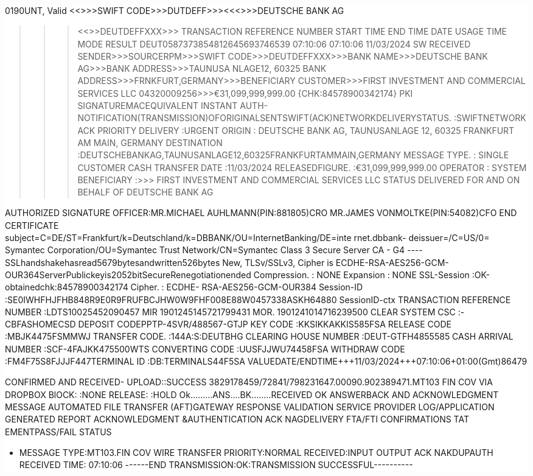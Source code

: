 0190UNT,	Valid
<<<CONFIRMED AT>>>>SWIFT CODE>>>DUTDEFF>>><<<>>>DEUTSCHE BANK AG
>>><<<HEADQUARTERS>>>DEUTDEFFXXX>>>
TRANSACTION REFERENCE NUMBER START TIME END TIME DATE USAGE TIME MODE RESULT
DEUT0587373854812645693746539 07:10:06 07:10:06 11/03/2024 SW RECEIVED
SENDER>>>SOURCERPM>>>SWIFT CODE>>>DEUTDEFFXXX>>>BANK NAME>>>DEUTSCHE BANK AG>>>BANK
ADDRESS>>>TAUNUSA NLAGE12, 60325
>>>BANK ADDRESS>>>FRNKFURT,GERMANY>>>BENEFICIARY CUSTOMER>>>FIRST INVESTMENT AND COMMERCIAL SERVICES LLC
>>>04320009256>>>€31,099,999,999.00
{CHK:84578900342174}
PKI SIGNATUREMACEQUIVALENT INSTANT AUTH-
NOTIFICATION(TRANSMISSION)OFORIGINALSENTSWIFT(ACK)NETWORKDELIVERYSTATUS.
:SWIFTNETWORK ACK PRIORITY DELIVERY :URGENT
ORIGIN	: DEUTSCHE BANK AG, TAUNUSANLAGE 12, 60325 FRANKFURT AM MAIN, GERMANY
DESTINATION :DEUTSCHEBANKAG,TAUNUSANLAGE12,60325FRANKFURTAMMAIN,GERMANY MESSAGE TYPE.	: SINGLE
CUSTOMER CASH TRANSFER DATE :11/03/2024
RELEASEDFIGURE.	:€31,099,999,999.00 OPERATOR	: SYSTEM
BENEFICIARY :>>> FIRST INVESTMENT AND COMMERCIAL SERVICES LLC STATUS DELIVERED
FOR AND ON BEHALF OF DEUTSCHE BANK AG
	 
AUTHORIZED SIGNATURE OFFICER:MR.MICHAEL AUHLMANN(PIN:881805)CRO MR.JAMES VONMOLTKE(PIN:54082)CFO
 	END CERTIFICATE 	
subject=C=DE/ST=Frankfurt/k=Deutschland/k=DBBANK/OU=InternetBanking/DE=inte rnet.dbbank-
deissuer=/C=US/0= Symantec Corporation/OU=Symantec Trust Network/CN=Symantec Class 3 Secure
Server CA - G4 ---- SSLhandshakehasread5679bytesandwritten526bytes New, TLSv/SSLv3, Cipher is
ECDHE-RSA-AES256-GCM-
OUR364ServerPublickeyis2052bitSecureRenegotiationended Compression. : NONE Expansion	: NONE
SSL-Session	:OK-obtainedchk:84578900342174 Cipher.	: ECDHE- RSA-AES256-GCM-OUR384
Session-ID :SE0IWHFHJFHB848R9E0R9FRUFBCJHW0W9FHF008E88W0457338ASKH64880
SessionID-ctx
TRANSACTION REFERENCE NUMBER :LDTS10025452090457 MIR	1901245145721799431
MOR.	1901241014716239500
CLEAR SYSTEM CSC	:-CBFASHOMECSD DEPOSIT CODEPPTP-4SVR/488567-GTJP
KEY CODE	:KKSIKKAKKIS585FSA
RELEASE CODE	:MBJK4475FSMMWJ
TRANSFER CODE.	:144A:S:DEUTBHG CLEARING HOUSE NUMBER :DEUT-GTFH4855585 CASH ARRIVAL NUMBER	:SCF-4FAJKK475500WTS CONVERTING CODE	:UUSFJJWU74458FSA
WITHDRAW CODE	:FM4F75S8FJJJF447TERMINAL
ID	:DB:TERMINALS44F5SA
VALUEDATE/ENDTIME+++11/03/2024+++07:10:06+01:00(Gmt)86479

CONFIRMED AND RECEIVED- UPLOAD::SUCCESS 3829178459/72841/798231647.00090.902389471.MT103 FIN COV VIA DROPBOX BlOCK:	:NONE
RELEASE:    :HOLD Ok.........ANS....BK........RECEIVED	OK
ANSWERBACK AND ACKNOWLEDGMENT MESSAGE AUTOMATED FILE TRANSFER (AFT)GATEWAY RESPONSE VALIDATION
SERVICE
PROVIDER LOG/APPLICATION GENERATED REPORT ACKNOWLEDGMENT &AUTHENTICATION ACK NAGDELIVERY
FTA/FTI CONFIRMATIONS TAT EMENTPASS/FAIL STATUS
- MESSAGE TYPE:MT103.FIN COV WIRE TRANSFER PRIORITY:NORMAL RECEIVED:INPUT OUTPUT ACK NAKDUPAUTH
RECEIVED TIME: 07:10:06	
------END TRANSMISSION:OK:TRANSMISSION SUCCESSFUL----------
